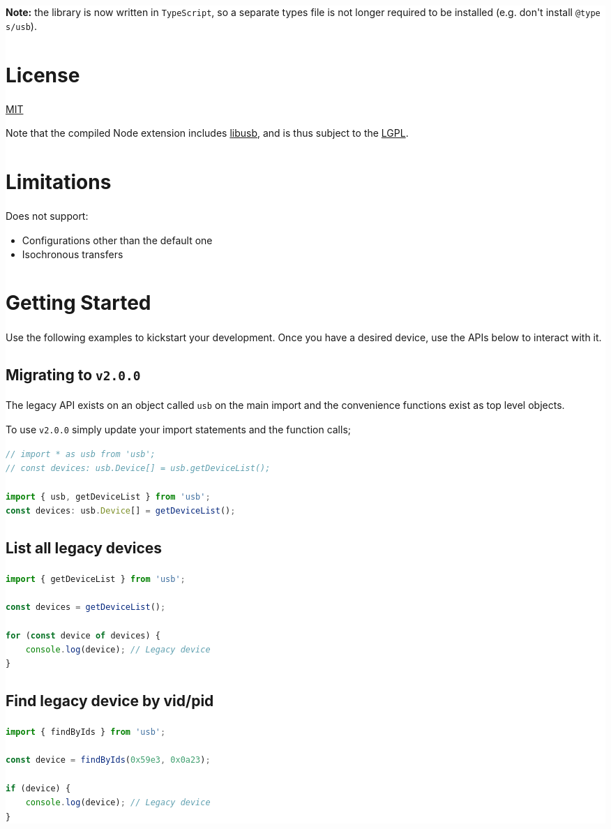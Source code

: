 __Note:__ the library is now written in `TypeScript`, so a separate types file is not longer required to be installed (e.g. don't install `@types/usb`).

# License
[MIT](LICENSE.md)

Note that the compiled Node extension includes [libusb](https://github.com/libusb/libusb), and is thus subject to the [LGPL](https://github.com/libusb/libusb/blob/master/COPYING).

# Limitations
Does not support:

- Configurations other than the default one
- Isochronous transfers

# Getting Started
Use the following examples to kickstart your development. Once you have a desired device, use the APIs below to interact with it.

## Migrating to `v2.0.0`
The legacy API exists on an object called `usb` on the main import and the convenience functions exist as top level objects.

To use `v2.0.0` simply update your import statements and the function calls;

```typescript
// import * as usb from 'usb';
// const devices: usb.Device[] = usb.getDeviceList();

import { usb, getDeviceList } from 'usb';
const devices: usb.Device[] = getDeviceList();
```

## List all legacy devices
```typescript
import { getDeviceList } from 'usb';

const devices = getDeviceList();

for (const device of devices) {
    console.log(device); // Legacy device
}
```

## Find legacy device by vid/pid
```typescript
import { findByIds } from 'usb';

const device = findByIds(0x59e3, 0x0a23);

if (device) {
    console.log(device); // Legacy device
}
```
